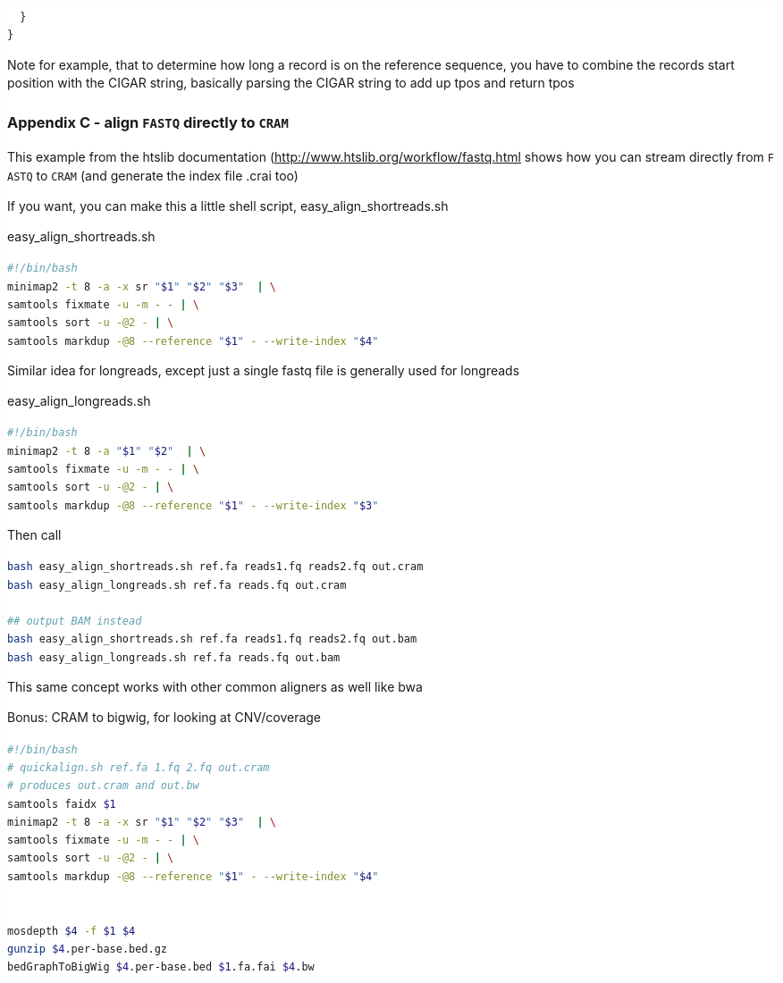 ```ts
  }
}
```

Note for example, that to determine how long a record is on the reference
sequence, you have to combine the records start position with the CIGAR string,
basically parsing the CIGAR string to add up tpos and return tpos

### Appendix C - align `FASTQ` directly to `CRAM`

This example from the htslib documentation
(http://www.htslib.org/workflow/fastq.html shows how you can stream directly
from `FASTQ` to `CRAM` (and generate the index file .crai too)

If you want, you can make this a little shell script, easy_align_shortreads.sh

easy_align_shortreads.sh

```sh
#!/bin/bash
minimap2 -t 8 -a -x sr "$1" "$2" "$3"  | \
samtools fixmate -u -m - - | \
samtools sort -u -@2 - | \
samtools markdup -@8 --reference "$1" - --write-index "$4"
```

Similar idea for longreads, except just a single fastq file is generally used
for longreads

easy_align_longreads.sh

```sh
#!/bin/bash
minimap2 -t 8 -a "$1" "$2"  | \
samtools fixmate -u -m - - | \
samtools sort -u -@2 - | \
samtools markdup -@8 --reference "$1" - --write-index "$3"
```

Then call

```sh
bash easy_align_shortreads.sh ref.fa reads1.fq reads2.fq out.cram
bash easy_align_longreads.sh ref.fa reads.fq out.cram

## output BAM instead
bash easy_align_shortreads.sh ref.fa reads1.fq reads2.fq out.bam
bash easy_align_longreads.sh ref.fa reads.fq out.bam
```

This same concept works with other common aligners as well like bwa

Bonus: CRAM to bigwig, for looking at CNV/coverage

```sh
#!/bin/bash
# quickalign.sh ref.fa 1.fq 2.fq out.cram
# produces out.cram and out.bw
samtools faidx $1
minimap2 -t 8 -a -x sr "$1" "$2" "$3"  | \
samtools fixmate -u -m - - | \
samtools sort -u -@2 - | \
samtools markdup -@8 --reference "$1" - --write-index "$4"


mosdepth $4 -f $1 $4
gunzip $4.per-base.bed.gz
bedGraphToBigWig $4.per-base.bed $1.fa.fai $4.bw
```
